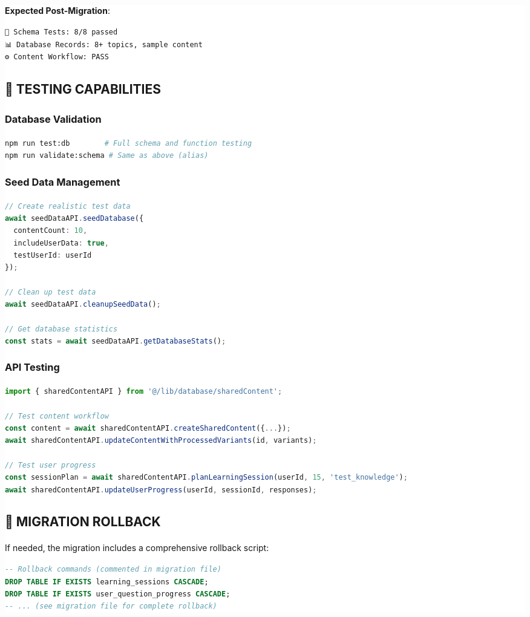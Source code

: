 **Expected Post-Migration**:
```
🎯 Schema Tests: 8/8 passed
📊 Database Records: 8+ topics, sample content
⚙️ Content Workflow: PASS
```

## 🧪 **TESTING CAPABILITIES**

### **Database Validation**
```bash
npm run test:db        # Full schema and function testing
npm run validate:schema # Same as above (alias)
```

### **Seed Data Management**
```typescript
// Create realistic test data
await seedDataAPI.seedDatabase({ 
  contentCount: 10,
  includeUserData: true,
  testUserId: userId 
});

// Clean up test data
await seedDataAPI.cleanupSeedData();

// Get database statistics
const stats = await seedDataAPI.getDatabaseStats();
```

### **API Testing**
```typescript
import { sharedContentAPI } from '@/lib/database/sharedContent';

// Test content workflow
const content = await sharedContentAPI.createSharedContent({...});
await sharedContentAPI.updateContentWithProcessedVariants(id, variants);

// Test user progress
const sessionPlan = await sharedContentAPI.planLearningSession(userId, 15, 'test_knowledge');
await sharedContentAPI.updateUserProgress(userId, sessionId, responses);
```

## 🔄 **MIGRATION ROLLBACK**

If needed, the migration includes a comprehensive rollback script:

```sql
-- Rollback commands (commented in migration file)
DROP TABLE IF EXISTS learning_sessions CASCADE;
DROP TABLE IF EXISTS user_question_progress CASCADE;
-- ... (see migration file for complete rollback)
```

